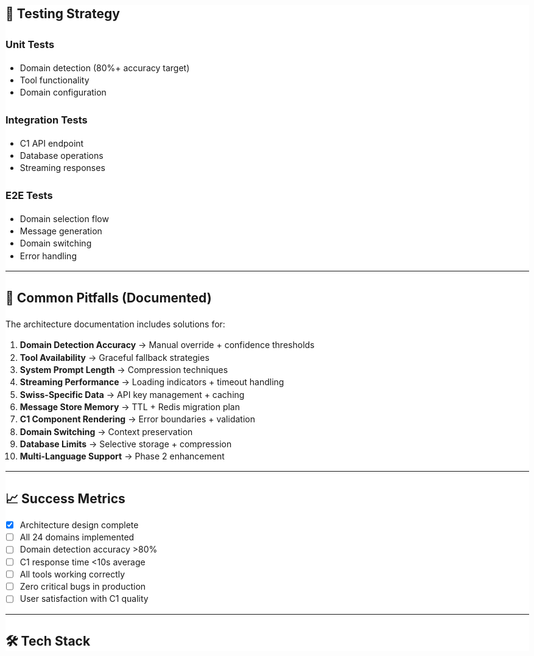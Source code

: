 ## 🧪 Testing Strategy

### Unit Tests
- Domain detection (80%+ accuracy target)
- Tool functionality
- Domain configuration

### Integration Tests
- C1 API endpoint
- Database operations
- Streaming responses

### E2E Tests
- Domain selection flow
- Message generation
- Domain switching
- Error handling

---

## 🚨 Common Pitfalls (Documented)

The architecture documentation includes solutions for:

1. **Domain Detection Accuracy** → Manual override + confidence thresholds
2. **Tool Availability** → Graceful fallback strategies
3. **System Prompt Length** → Compression techniques
4. **Streaming Performance** → Loading indicators + timeout handling
5. **Swiss-Specific Data** → API key management + caching
6. **Message Store Memory** → TTL + Redis migration plan
7. **C1 Component Rendering** → Error boundaries + validation
8. **Domain Switching** → Context preservation
9. **Database Limits** → Selective storage + compression
10. **Multi-Language Support** → Phase 2 enhancement

---

## 📈 Success Metrics

- [x] Architecture design complete
- [ ] All 24 domains implemented
- [ ] Domain detection accuracy >80%
- [ ] C1 response time <10s average
- [ ] All tools working correctly
- [ ] Zero critical bugs in production
- [ ] User satisfaction with C1 quality

---

## 🛠️ Tech Stack
